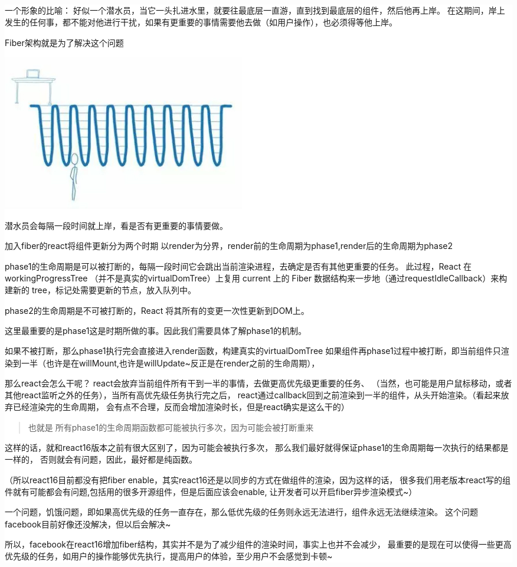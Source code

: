 一个形象的比喻：
好似一个潜水员，当它一头扎进水里，就要往最底层一直游，直到找到最底层的组件，然后他再上岸。
在这期间，岸上发生的任何事，都不能对他进行干扰，如果有更重要的事情需要他去做（如用户操作），也必须得等他上岸。

Fiber架构就是为了解决这个问题

<img src="./img/React16Fiber组件渲染顺序.jpg" title="React16Fiber组件渲染顺序" />

潜水员会每隔一段时间就上岸，看是否有更重要的事情要做。

加入fiber的react将组件更新分为两个时期
以render为分界，render前的生命周期为phase1,render后的生命周期为phase2

phase1的生命周期是可以被打断的，每隔一段时间它会跳出当前渲染进程，去确定是否有其他更重要的任务。
此过程，React 在 workingProgressTree （并不是真实的virtualDomTree）上复用 current 上的
 Fiber 数据结构来一步地（通过requestIdleCallback）来构建新的 tree，标记处需要更新的节点，放入队列中。

phase2的生命周期是不可被打断的，React 将其所有的变更一次性更新到DOM上。

这里最重要的是phase1这是时期所做的事。因此我们需要具体了解phase1的机制。

如果不被打断，那么phase1执行完会直接进入render函数，构建真实的virtualDomTree
如果组件再phase1过程中被打断，即当前组件只渲染到一半（也许是在willMount,也许是willUpdate~反正是在render之前的生命周期），

那么react会怎么干呢？ react会放弃当前组件所有干到一半的事情，去做更高优先级更重要的任务、
（当然，也可能是用户鼠标移动，或者其他react监听之外的任务），当所有高优先级任务执行完之后，
react通过callback回到之前渲染到一半的组件，从头开始渲染。（看起来放弃已经渲染完的生命周期，
会有点不合理，反而会增加渲染时长，但是react确实是这么干的）

>也就是 所有phase1的生命周期函数都可能被执行多次，因为可能会被打断重来

这样的话，就和react16版本之前有很大区别了，因为可能会被执行多次，
那么我们最好就得保证phase1的生命周期每一次执行的结果都是一样的，
否则就会有问题，因此，最好都是纯函数。

（所以react16目前都没有把fiber enable，其实react16还是以同步的方式在做组件的渲染，因为这样的话，
很多我们用老版本react写的组件就有可能都会有问题,包括用的很多开源组件，但是后面应该会enable,
让开发者可以开启fiber异步渲染模式~）

一个问题，饥饿问题，即如果高优先级的任务一直存在，那么低优先级的任务则永远无法进行，组件永远无法继续渲染。
这个问题facebook目前好像还没解决，但以后会解决~

所以，facebook在react16增加fiber结构，其实并不是为了减少组件的渲染时间，事实上也并不会减少，
最重要的是现在可以使得一些更高优先级的任务，如用户的操作能够优先执行，提高用户的体验，至少用户不会感觉到卡顿~
